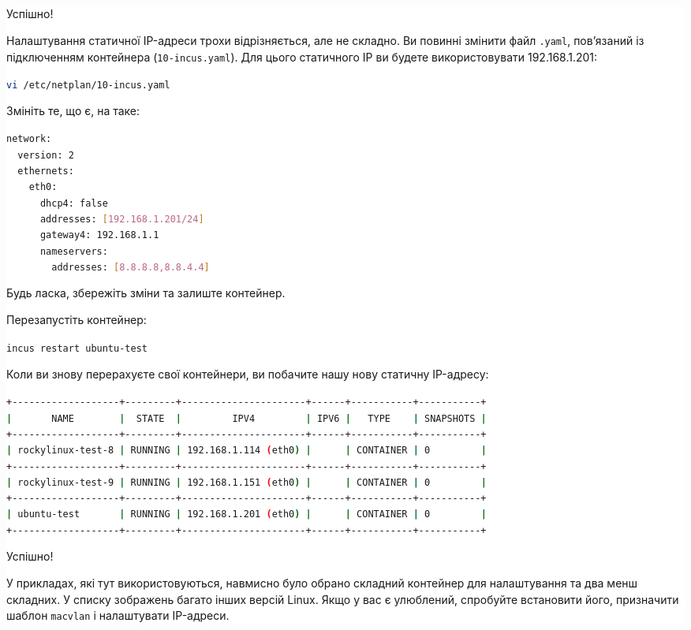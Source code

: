 Успішно!

Налаштування статичної IP-адреси трохи відрізняється, але не складно. Ви повинні змінити файл `.yaml`, пов’язаний із підключенням контейнера (`10-incus.yaml`). Для цього статичного IP ви будете використовувати 192.168.1.201:

```bash
vi /etc/netplan/10-incus.yaml
```

Змініть те, що є, на таке:

```bash
network:
  version: 2
  ethernets:
    eth0:
      dhcp4: false
      addresses: [192.168.1.201/24]
      gateway4: 192.168.1.1
      nameservers:
        addresses: [8.8.8.8,8.8.4.4]
```

Будь ласка, збережіть зміни та залиште контейнер.

Перезапустіть контейнер:

```bash
incus restart ubuntu-test
```

Коли ви знову перерахуєте свої контейнери, ви побачите нашу нову статичну IP-адресу:

```bash
+-------------------+---------+----------------------+------+-----------+-----------+
|       NAME        |  STATE  |         IPV4         | IPV6 |   TYPE    | SNAPSHOTS |
+-------------------+---------+----------------------+------+-----------+-----------+
| rockylinux-test-8 | RUNNING | 192.168.1.114 (eth0) |      | CONTAINER | 0         |
+-------------------+---------+----------------------+------+-----------+-----------+
| rockylinux-test-9 | RUNNING | 192.168.1.151 (eth0) |      | CONTAINER | 0         |
+-------------------+---------+----------------------+------+-----------+-----------+
| ubuntu-test       | RUNNING | 192.168.1.201 (eth0) |      | CONTAINER | 0         |
+-------------------+---------+----------------------+------+-----------+-----------+

```

Успішно!

У прикладах, які тут використовуються, навмисно було обрано складний контейнер для налаштування та два менш складних. У списку зображень багато інших версій Linux. Якщо у вас є улюблений, спробуйте встановити його, призначити шаблон `macvlan` і налаштувати IP-адреси.
